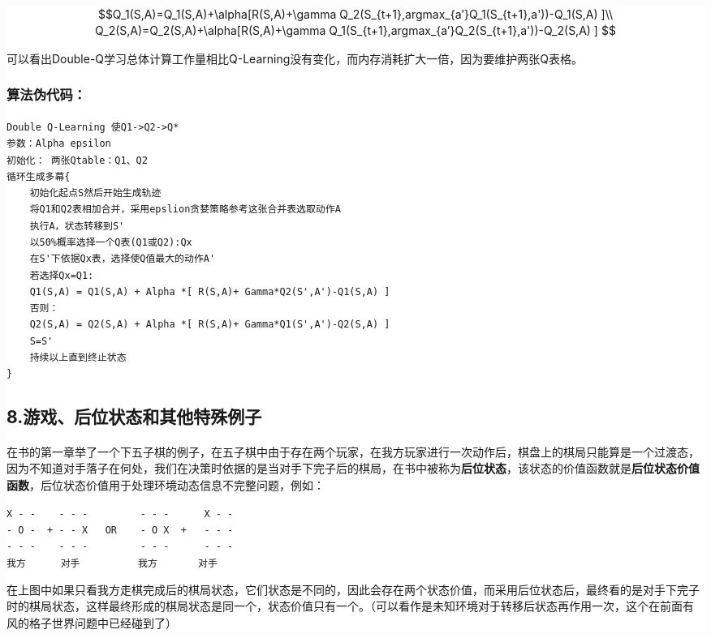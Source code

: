 ```math
Q_1(S,A)=Q_1(S,A)+\alpha[R(S,A)+\gamma Q_2(S_{t+1},argmax_{a’}Q_1(S_{t+1},a'))-Q_1(S,A) ]\\
Q_2(S,A)=Q_2(S,A)+\alpha[R(S,A)+\gamma Q_1(S_{t+1},argmax_{a’}Q_2(S_{t+1},a'))-Q_2(S,A) ]

```
可以看出Double-Q学习总体计算工作量相比Q-Learning没有变化，而内存消耗扩大一倍，因为要维护两张Q表格。
### 算法伪代码：  

```
Double Q-Learning 使Q1->Q2->Q*
参数：Alpha epsilon
初始化： 两张Qtable：Q1、Q2
循环生成多幕{
    初始化起点S然后开始生成轨迹
    将Q1和Q2表相加合并，采用epslion贪婪策略参考这张合并表选取动作A
    执行A，状态转移到S'
    以50%概率选择一个Q表(Q1或Q2):Qx
    在S'下依据Qx表，选择使Q值最大的动作A'
    若选择Qx=Q1: 
    Q1(S,A) = Q1(S,A) + Alpha *[ R(S,A)+ Gamma*Q2(S',A')-Q1(S,A) ]
    否则：
    Q2(S,A) = Q2(S,A) + Alpha *[ R(S,A)+ Gamma*Q1(S',A')-Q2(S,A) ]
    S=S'
    持续以上直到终止状态
}
```
## 8.游戏、后位状态和其他特殊例子  
在书的第一章举了一个下五子棋的例子，在五子棋中由于存在两个玩家，在我方玩家进行一次动作后，棋盘上的棋局只能算是一个过渡态，因为不知道对手落子在何处，我们在决策时依据的是当对手下完子后的棋局，在书中被称为**后位状态**，该状态的价值函数就是**后位状态价值函数**，后位状态价值用于处理环境动态信息不完整问题，例如：

```
X - -    - - -         - - -      X - -
- O -  + - - X   OR    - O X  +   - - -
- - -    - - -         - - -      - - -
我方      对手          我方       对手
```
在上图中如果只看我方走棋完成后的棋局状态，它们状态是不同的，因此会存在两个状态价值，而采用后位状态后，最终看的是对手下完子时的棋局状态，这样最终形成的棋局状态是同一个，状态价值只有一个。（可以看作是未知环境对于转移后状态再作用一次，这个在前面有风的格子世界问题中已经碰到了）
